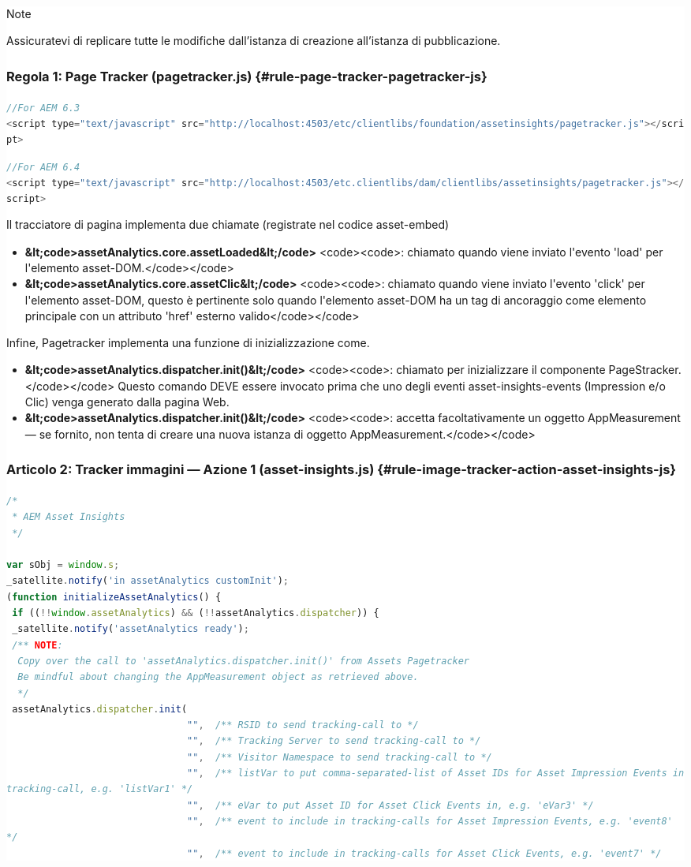 >[!NOTE]
Assicuratevi di replicare tutte le modifiche dall’istanza di creazione all’istanza di pubblicazione.

### Regola 1: Page Tracker (pagetracker.js) {#rule-page-tracker-pagetracker-js}

```javascript
//For AEM 6.3
<script type="text/javascript" src="http://localhost:4503/etc/clientlibs/foundation/assetinsights/pagetracker.js"></script>
```

```javascript
//For AEM 6.4
<script type="text/javascript" src="http://localhost:4503/etc.clientlibs/dam/clientlibs/assetinsights/pagetracker.js"></script>
```

Il tracciatore di pagina implementa due chiamate (registrate nel codice asset-embed)

* **\&lt;code>assetAnalytics.core.assetLoaded\&lt;/code>** &lt;code>&lt;code>: chiamato quando viene inviato l&#39;evento &#39;load&#39; per l&#39;elemento asset-DOM.&lt;/code>&lt;/code>
* **\&lt;code>assetAnalytics.core.assetClic\&lt;/code>** &lt;code>&lt;code>: chiamato quando viene inviato l&#39;evento &#39;click&#39; per l&#39;elemento asset-DOM, questo è pertinente solo quando l&#39;elemento asset-DOM ha un tag di ancoraggio come elemento principale con un attributo &#39;href&#39; esterno valido&lt;/code>&lt;/code>

Infine, Pagetracker implementa una funzione di inizializzazione come.

* **\&lt;code>assetAnalytics.dispatcher.init()\&lt;/code>** &lt;code>&lt;code>: chiamato per inizializzare il componente PageStracker.&lt;/code>&lt;/code> Questo comando DEVE essere invocato prima che uno degli eventi asset-insights-events (Impression e/o Clic) venga generato dalla pagina Web.
* **\&lt;code>assetAnalytics.dispatcher.init()\&lt;/code>** &lt;code>&lt;code>: accetta facoltativamente un oggetto AppMeasurement — se fornito, non tenta di creare una nuova istanza di oggetto AppMeasurement.&lt;/code>&lt;/code>

### Articolo 2: Tracker immagini — Azione 1 (asset-insights.js) {#rule-image-tracker-action-asset-insights-js}

```javascript
/*
 * AEM Asset Insights
 */

var sObj = window.s;
_satellite.notify('in assetAnalytics customInit');
(function initializeAssetAnalytics() {
 if ((!!window.assetAnalytics) && (!!assetAnalytics.dispatcher)) {
 _satellite.notify('assetAnalytics ready');
 /** NOTE:
  Copy over the call to 'assetAnalytics.dispatcher.init()' from Assets Pagetracker
  Be mindful about changing the AppMeasurement object as retrieved above.
  */
 assetAnalytics.dispatcher.init(
                                "",  /** RSID to send tracking-call to */
                                "",  /** Tracking Server to send tracking-call to */
                                "",  /** Visitor Namespace to send tracking-call to */
                                "",  /** listVar to put comma-separated-list of Asset IDs for Asset Impression Events in tracking-call, e.g. 'listVar1' */
                                "",  /** eVar to put Asset ID for Asset Click Events in, e.g. 'eVar3' */
                                "",  /** event to include in tracking-calls for Asset Impression Events, e.g. 'event8' */
                                "",  /** event to include in tracking-calls for Asset Click Events, e.g. 'event7' */
```